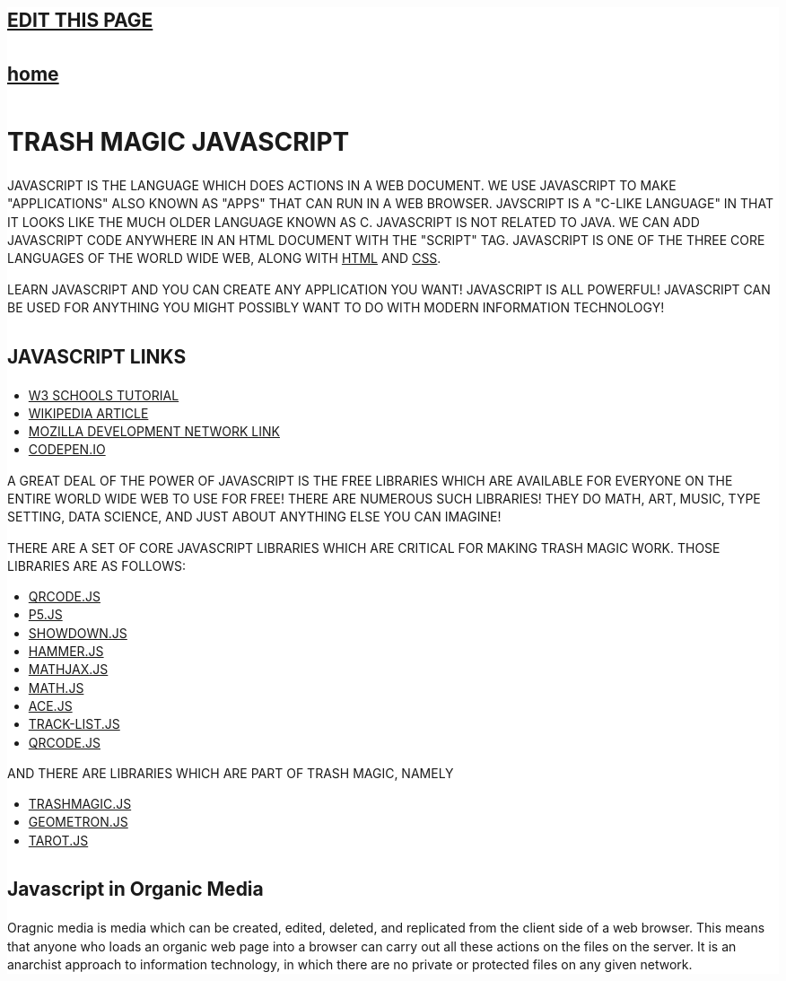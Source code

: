 ## [EDIT THIS PAGE](edit-markdown-file.php?filename=javascript.md)

## [home](index.html)

# TRASH MAGIC JAVASCRIPT

JAVASCRIPT IS THE LANGUAGE WHICH DOES ACTIONS IN A WEB DOCUMENT.  WE USE JAVASCRIPT TO MAKE "APPLICATIONS" ALSO KNOWN AS "APPS" THAT CAN RUN IN A WEB BROWSER.  JAVSCRIPT IS A "C-LIKE LANGUAGE" IN THAT IT LOOKS LIKE THE MUCH OLDER LANGUAGE KNOWN AS C.  JAVASCRIPT IS NOT RELATED TO JAVA.  WE CAN ADD JAVASCRIPT CODE ANYWHERE IN AN HTML DOCUMENT WITH THE "SCRIPT" TAG.  JAVASCRIPT IS ONE OF THE THREE CORE LANGUAGES OF THE WORLD WIDE WEB, ALONG WITH [HTML](https://en.wikipedia.org/wiki/HTML) AND [CSS](https://en.wikipedia.org/wiki/CSS).


LEARN JAVASCRIPT AND YOU CAN CREATE ANY APPLICATION YOU WANT!  JAVASCRIPT IS ALL POWERFUL!  JAVASCRIPT CAN BE USED FOR ANYTHING YOU MIGHT POSSIBLY WANT TO DO WITH MODERN INFORMATION TECHNOLOGY!

## JAVASCRIPT LINKS

 - [W3 SCHOOLS TUTORIAL](https://www.w3schools.com/js/)
 - [WIKIPEDIA ARTICLE](https://en.wikipedia.org/wiki/JavaScript)
 - [MOZILLA DEVELOPMENT NETWORK LINK](https://developer.mozilla.org/en-US/docs/Web/JavaScript)
 - [CODEPEN.IO](https://codepen.io/)
 

A GREAT DEAL OF THE POWER OF JAVASCRIPT IS THE FREE LIBRARIES WHICH ARE AVAILABLE FOR EVERYONE ON THE ENTIRE WORLD WIDE WEB TO USE FOR FREE!  THERE ARE NUMEROUS SUCH LIBRARIES!  THEY DO MATH, ART, MUSIC, TYPE SETTING, DATA SCIENCE, AND JUST ABOUT ANYTHING ELSE YOU CAN IMAGINE!  

THERE ARE A SET OF CORE JAVASCRIPT LIBRARIES WHICH ARE CRITICAL FOR MAKING TRASH MAGIC WORK.  THOSE LIBRARIES ARE AS FOLLOWS:

 - [QRCODE.JS](https://davidshimjs.github.io/qrcodejs/)
 - [P5.JS](https://p5js.org/)
 - [SHOWDOWN.JS](https://showdownjs.com/)
 - [HAMMER.JS](https://hammerjs.github.io/)
 - [MATHJAX.JS](https://hammerjs.github.io/)
 - [MATH.JS](https://mathjs.org/)
 - [ACE.JS](https://ace.c9.io/)
 - [TRACK-LIST.JS](https://github.com/mirisuzanne/track-list)
 - [QRCODE.JS](https://github.com/mirisuzanne/track-list)

AND THERE ARE LIBRARIES WHICH ARE PART OF TRASH MAGIC, NAMELY 

 - [TRASHMAGIC.JS](trashmagic.js)
 - [GEOMETRON.JS](geometron.js)
 - [TAROT.JS](tarot.js)

## Javascript in Organic Media

Oragnic media is media which can be created, edited, deleted, and replicated from the client side of a web browser. This means that anyone who loads an organic web page into a browser can carry out all these actions on the files on the server. It is an anarchist approach to information technology, in which there are no private or protected files on any given network.  
